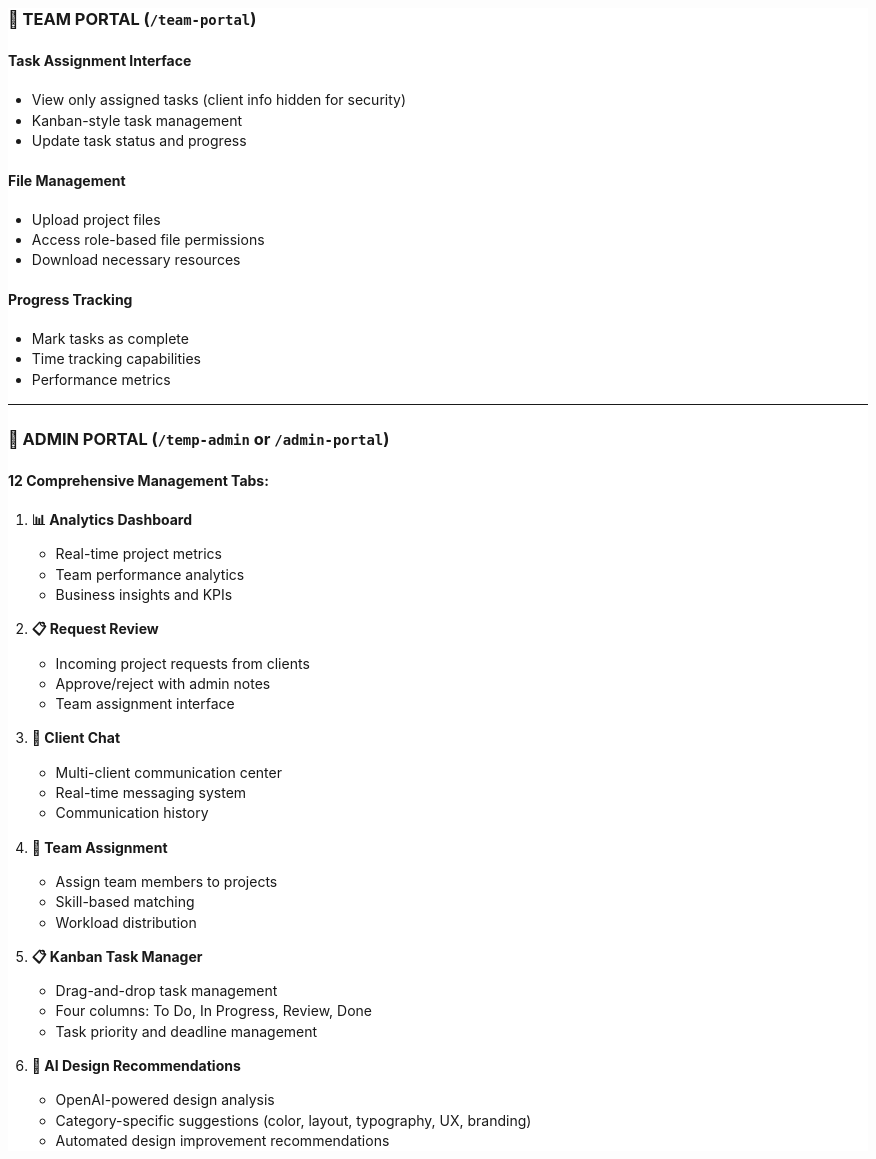 
### **👥 TEAM PORTAL** (`/team-portal`)

#### **Task Assignment Interface**
- View only assigned tasks (client info hidden for security)
- Kanban-style task management
- Update task status and progress

#### **File Management**
- Upload project files
- Access role-based file permissions
- Download necessary resources

#### **Progress Tracking**
- Mark tasks as complete
- Time tracking capabilities
- Performance metrics

---

### **🔧 ADMIN PORTAL** (`/temp-admin` or `/admin-portal`)

#### **12 Comprehensive Management Tabs**:

1. **📊 Analytics Dashboard**
   - Real-time project metrics
   - Team performance analytics
   - Business insights and KPIs

2. **📋 Request Review**
   - Incoming project requests from clients
   - Approve/reject with admin notes
   - Team assignment interface

3. **💬 Client Chat**
   - Multi-client communication center
   - Real-time messaging system
   - Communication history

4. **👥 Team Assignment** 
   - Assign team members to projects
   - Skill-based matching
   - Workload distribution

5. **📋 Kanban Task Manager**
   - Drag-and-drop task management
   - Four columns: To Do, In Progress, Review, Done
   - Task priority and deadline management

6. **🤖 AI Design Recommendations**
   - OpenAI-powered design analysis
   - Category-specific suggestions (color, layout, typography, UX, branding)
   - Automated design improvement recommendations
